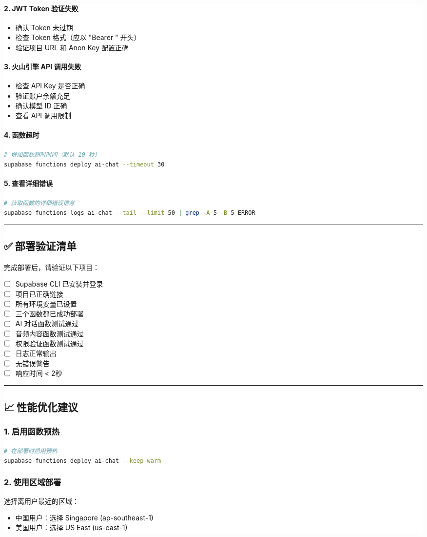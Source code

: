 #### 2. JWT Token 验证失败
- 确认 Token 未过期
- 检查 Token 格式（应以 "Bearer " 开头）
- 验证项目 URL 和 Anon Key 配置正确

#### 3. 火山引擎 API 调用失败
- 检查 API Key 是否正确
- 验证账户余额充足
- 确认模型 ID 正确
- 查看 API 调用限制

#### 4. 函数超时
```bash
# 增加函数超时时间（默认 10 秒）
supabase functions deploy ai-chat --timeout 30
```

#### 5. 查看详细错误
```bash
# 获取函数的详细错误信息
supabase functions logs ai-chat --tail --limit 50 | grep -A 5 -B 5 ERROR
```

---

## ✅ 部署验证清单

完成部署后，请验证以下项目：

- [ ] Supabase CLI 已安装并登录
- [ ] 项目已正确链接
- [ ] 所有环境变量已设置
- [ ] 三个函数都已成功部署
- [ ] AI 对话函数测试通过
- [ ] 音频内容函数测试通过
- [ ] 权限验证函数测试通过
- [ ] 日志正常输出
- [ ] 无错误警告
- [ ] 响应时间 < 2秒

---

## 📈 性能优化建议

### 1. 启用函数预热
```bash
# 在部署时启用预热
supabase functions deploy ai-chat --keep-warm
```

### 2. 使用区域部署
选择离用户最近的区域：
- 中国用户：选择 Singapore (ap-southeast-1)
- 美国用户：选择 US East (us-east-1)
